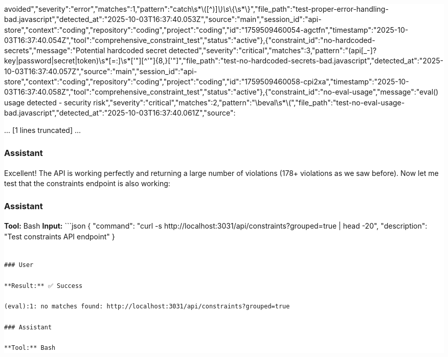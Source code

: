 avoided","severity":"error","matches":1,"pattern":"catch\\s*\\([^)]*\\)\\s*\\{\\s*\\}","file_path":"test-proper-error-handling-bad.javascript","detected_at":"2025-10-03T16:37:40.053Z","source":"main","session_id":"api-store","context":"coding","repository":"coding","project":"coding","id":"1759509460054-agctfn","timestamp":"2025-10-03T16:37:40.054Z","tool":"comprehensive_constraint_test","status":"active"},{"constraint_id":"no-hardcoded-secrets","message":"Potential hardcoded secret detected","severity":"critical","matches":3,"pattern":"(api[_-]?key|password|secret|token)\\s*[=:]\\s*['\"][^'\"]{8,}['\"]","file_path":"test-no-hardcoded-secrets-bad.javascript","detected_at":"2025-10-03T16:37:40.057Z","source":"main","session_id":"api-store","context":"coding","repository":"coding","project":"coding","id":"1759509460058-cpi2xa","timestamp":"2025-10-03T16:37:40.058Z","tool":"comprehensive_constraint_test","status":"active"},{"constraint_id":"no-eval-usage","message":"eval() usage detected - security risk","severity":"critical","matches":2,"pattern":"\\beval\\s*\\(","file_path":"test-no-eval-usage-bad.javascript","detected_at":"2025-10-03T16:37:40.061Z","source":

... [1 lines truncated] ...

### Assistant

Excellent! The API is working perfectly and returning a large number of violations (178+ violations as we saw before). Now let me test that the constraints endpoint is also working:

### Assistant

**Tool:** Bash
**Input:** ```json
{
  "command": "curl -s http://localhost:3031/api/constraints?grouped=true | head -20",
  "description": "Test constraints API endpoint"
}
```

### User

**Result:** ✅ Success

(eval):1: no matches found: http://localhost:3031/api/constraints?grouped=true

### Assistant

**Tool:** Bash
